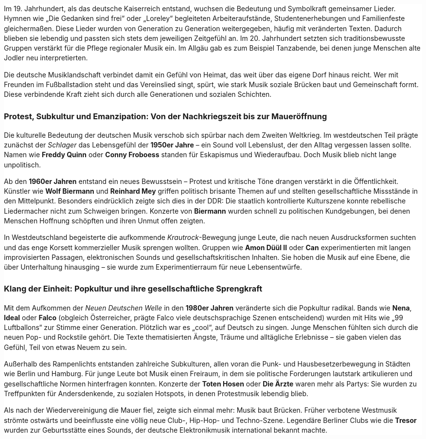 Im 19. Jahrhundert, als das deutsche Kaiserreich entstand, wuchsen die Bedeutung und Symbolkraft
gemeinsamer Lieder. Hymnen wie „Die Gedanken sind frei“ oder „Loreley“ begleiteten
Arbeiteraufstände, Studentenerhebungen und Familienfeste gleichermaßen. Diese Lieder wurden von
Generation zu Generation weitergegeben, häufig mit veränderten Texten. Dadurch blieben sie lebendig
und passten sich stets dem jeweiligen Zeitgefühl an. Im 20. Jahrhundert setzten sich
traditionsbewusste Gruppen verstärkt für die Pflege regionaler Musik ein. Im Allgäu gab es zum
Beispiel Tanzabende, bei denen junge Menschen alte Jodler neu interpretierten.

Die deutsche Musiklandschaft verbindet damit ein Gefühl von Heimat, das weit über das eigene Dorf
hinaus reicht. Wer mit Freunden im Fußballstadion steht und das Vereinslied singt, spürt, wie stark
Musik soziale Brücken baut und Gemeinschaft formt. Diese verbindende Kraft zieht sich durch alle
Generationen und sozialen Schichten.

### Protest, Subkultur und Emanzipation: Von der Nachkriegszeit bis zur Maueröffnung

Die kulturelle Bedeutung der deutschen Musik verschob sich spürbar nach dem Zweiten Weltkrieg. Im
westdeutschen Teil prägte zunächst der _Schlager_ das Lebensgefühl der **1950er Jahre** – ein Sound
voll Lebenslust, der den Alltag vergessen lassen sollte. Namen wie **Freddy Quinn** oder **Conny
Froboess** standen für Eskapismus und Wiederaufbau. Doch Musik blieb nicht lange unpolitisch.

Ab den **1960er Jahren** entstand ein neues Bewusstsein – Protest und kritische Töne drangen
verstärkt in die Öffentlichkeit. Künstler wie **Wolf Biermann** und **Reinhard Mey** griffen
politisch brisante Themen auf und stellten gesellschaftliche Missstände in den Mittelpunkt.
Besonders eindrücklich zeigte sich dies in der DDR: Die staatlich kontrollierte Kulturszene konnte
rebellische Liedermacher nicht zum Schweigen bringen. Konzerte von **Biermann** wurden schnell zu
politischen Kundgebungen, bei denen Menschen Hoffnung schöpften und ihren Unmut offen zeigten.

In Westdeutschland begeisterte die aufkommende _Krautrock_-Bewegung junge Leute, die nach neuen
Ausdrucksformen suchten und das enge Korsett kommerzieller Musik sprengen wollten. Gruppen wie
**Amon Düül II** oder **Can** experimentierten mit langen improvisierten Passagen, elektronischen
Sounds und gesellschaftskritischen Inhalten. Sie hoben die Musik auf eine Ebene, die über
Unterhaltung hinausging – sie wurde zum Experimentierraum für neue Lebensentwürfe.

### Klang der Einheit: Popkultur und ihre gesellschaftliche Sprengkraft

Mit dem Aufkommen der _Neuen Deutschen Welle_ in den **1980er Jahren** veränderte sich die Popkultur
radikal. Bands wie **Nena**, **Ideal** oder **Falco** (obgleich Österreicher, prägte Falco viele
deutschsprachige Szenen entscheidend) wurden mit Hits wie „99 Luftballons“ zur Stimme einer
Generation. Plötzlich war es „cool“, auf Deutsch zu singen. Junge Menschen fühlten sich durch die
neuen Pop- und Rockstile gehört. Die Texte thematisierten Ängste, Träume und alltägliche Erlebnisse
– sie gaben vielen das Gefühl, Teil von etwas Neuem zu sein.

Außerhalb des Rampenlichts entstanden zahlreiche Subkulturen, allen voran die Punk- und
Hausbesetzerbewegung in Städten wie Berlin und Hamburg. Für junge Leute bot Musik einen Freiraum, in
dem sie politische Forderungen lautstark artikulieren und gesellschaftliche Normen hinterfragen
konnten. Konzerte der **Toten Hosen** oder **Die Ärzte** waren mehr als Partys: Sie wurden zu
Treffpunkten für Andersdenkende, zu sozialen Hotspots, in denen Protestmusik lebendig blieb.

Als nach der Wiedervereinigung die Mauer fiel, zeigte sich einmal mehr: Musik baut Brücken. Früher
verbotene Westmusik strömte ostwärts und beeinflusste eine völlig neue Club-, Hip-Hop- und
Techno-Szene. Legendäre Berliner Clubs wie die **Tresor** wurden zur Geburtsstätte eines Sounds, der
deutsche Elektronikmusik international bekannt machte.
